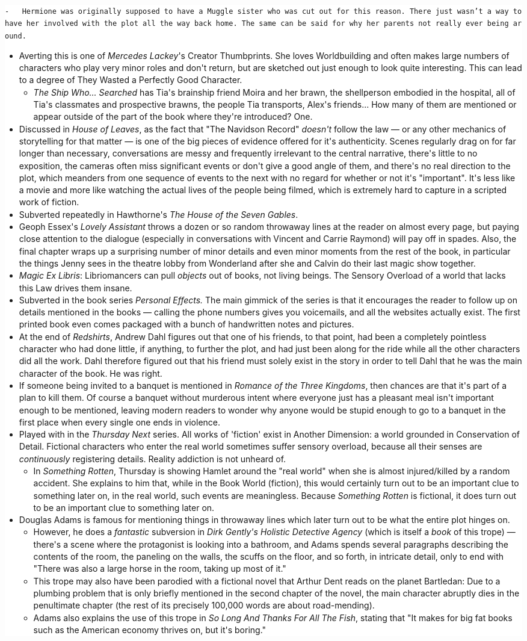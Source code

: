     -   Hermione was originally supposed to have a Muggle sister who was cut out for this reason. There just wasn’t a way to have her involved with the plot all the way back home. The same can be said for why her parents not really ever being around.
-   Averting this is one of _Mercedes Lackey_'s Creator Thumbprints. She loves Worldbuilding and often makes large numbers of characters who play very minor roles and don't return, but are sketched out just enough to look quite interesting. This can lead to a degree of They Wasted a Perfectly Good Character.
    -   _The Ship Who... Searched_ has Tia's brainship friend Moira and her brawn, the shellperson embodied in the hospital, all of Tia's classmates and prospective brawns, the people Tia transports, Alex's friends... How many of them are mentioned or appear outside of the part of the book where they're introduced? One.
-   Discussed in _House of Leaves_, as the fact that "The Navidson Record" _doesn't_ follow the law — or any other mechanics of storytelling for that matter — is one of the big pieces of evidence offered for it's authenticity. Scenes regularly drag on for far longer than necessary, conversations are messy and frequently irrelevant to the central narrative, there's little to no exposition, the cameras often miss significant events or don't give a good angle of them, and there's no real direction to the plot, which meanders from one sequence of events to the next with no regard for whether or not it's "important". It's less like a movie and more like watching the actual lives of the people being filmed, which is extremely hard to capture in a scripted work of fiction.
-   Subverted repeatedly in Hawthorne's _The House of the Seven Gables_.
-   Geoph Essex's _Lovely Assistant_ throws a dozen or so random throwaway lines at the reader on almost every page, but paying close attention to the dialogue (especially in conversations with Vincent and Carrie Raymond) will pay off in spades. Also, the final chapter wraps up a surprising number of minor details and even minor moments from the rest of the book, in particular the things Jenny sees in the theatre lobby from Wonderland after she and Calvin do their last magic show together.
-   _Magic Ex Libris_: Libriomancers can pull _objects_ out of books, not living beings. The Sensory Overload of a world that lacks this Law drives them insane.
-   Subverted in the book series _Personal Effects._ The main gimmick of the series is that it encourages the reader to follow up on details mentioned in the books — calling the phone numbers gives you voicemails, and all the websites actually exist. The first printed book even comes packaged with a bunch of handwritten notes and pictures.
-   At the end of _Redshirts_, Andrew Dahl figures out that one of his friends, to that point, had been a completely pointless character who had done little, if anything, to further the plot, and had just been along for the ride while all the other characters did all the work. Dahl therefore figured out that his friend must solely exist in the story in order to tell Dahl that he was the main character of the book. He was right.
-   If someone being invited to a banquet is mentioned in _Romance of the Three Kingdoms_, then chances are that it's part of a plan to kill them. Of course a banquet without murderous intent where everyone just has a pleasant meal isn't important enough to be mentioned, leaving modern readers to wonder why anyone would be stupid enough to go to a banquet in the first place when every single one ends in violence.
-   Played with in the _Thursday Next_ series. All works of 'fiction' exist in Another Dimension: a world grounded in Conservation of Detail. Fictional characters who enter the real world sometimes suffer sensory overload, because all their senses are _continuously_ registering details. Reality addiction is not unheard of.
    -   In _Something Rotten_, Thursday is showing Hamlet around the "real world" when she is almost injured/killed by a random accident. She explains to him that, while in the Book World (fiction), this would certainly turn out to be an important clue to something later on, in the real world, such events are meaningless. Because _Something Rotten_ is fictional, it does turn out to be an important clue to something later on.
-   Douglas Adams is famous for mentioning things in throwaway lines which later turn out to be what the entire plot hinges on.
    -   However, he does a _fantastic_ subversion in _Dirk Gently's Holistic Detective Agency_ (which is itself a _book_ of this trope) — there's a scene where the protagonist is looking into a bathroom, and Adams spends several paragraphs describing the contents of the room, the paneling on the walls, the scuffs on the floor, and so forth, in intricate detail, only to end with "There was also a large horse in the room, taking up most of it."
    -   This trope may also have been parodied with a fictional novel that Arthur Dent reads on the planet Bartledan: Due to a plumbing problem that is only briefly mentioned in the second chapter of the novel, the main character abruptly dies in the penultimate chapter (the rest of its precisely 100,000 words are about road-mending).
    -   Adams also explains the use of this trope in _So Long And Thanks For All The Fish_, stating that "It makes for big fat books such as the American economy thrives on, but it's boring."